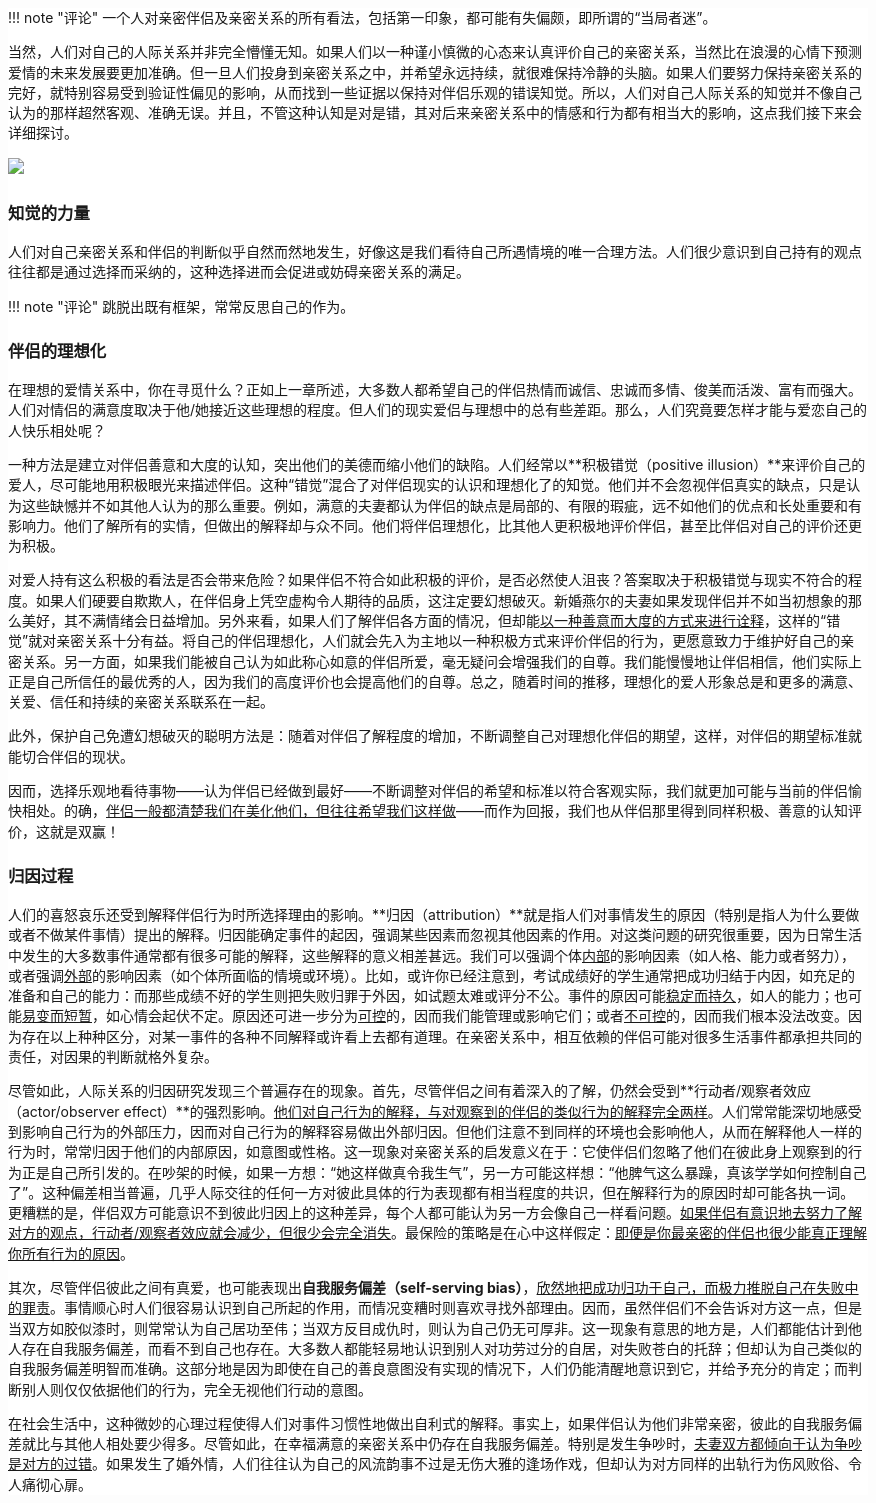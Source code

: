 !!! note "评论"
    一个人对亲密伴侣及亲密关系的所有看法，包括第一印象，都可能有失偏颇，即所谓的“当局者迷”。

当然，人们对自己的人际关系并非完全懵懂无知。如果人们以一种谨小慎微的心态来认真评价自己的亲密关系，当然比在浪漫的心情下预测爱情的未来发展要更加准确。但一旦人们投身到亲密关系之中，并希望永远持续，就很难保持冷静的头脑。如果人们要努力保持亲密关系的完好，就特别容易受到验证性偏见的影响，从而找到一些证据以保持对伴侣乐观的错误知觉。所以，人们对自己人际关系的知觉并不像自己认为的那样超然客观、准确无误。并且，不管这种认知是对是错，其对后来亲密关系中的情感和行为都有相当大的影响，这点我们接下来会详细探讨。

![](https://s2.loli.net/2023/08/20/JUuVT3cCvoygAx5.png)

### 知觉的力量

人们对自己亲密关系和伴侣的判断似乎自然而然地发生，好像这是我们看待自己所遇情境的唯一合理方法。人们很少意识到自己持有的观点往往都是通过选择而采纳的，这种选择进而会促进或妨碍亲密关系的满足。

!!! note "评论"
    跳脱出既有框架，常常反思自己的作为。

### 伴侣的理想化

在理想的爱情关系中，你在寻觅什么？正如上一章所述，大多数人都希望自己的伴侣热情而诚信、忠诚而多情、俊美而活泼、富有而强大。人们对情侣的满意度取决于他/她接近这些理想的程度。但人们的现实爱侣与理想中的总有些差距。那么，人们究竟要怎样才能与爱恋自己的人快乐相处呢？

一种方法是建立对伴侣善意和大度的认知，突出他们的美德而缩小他们的缺陷。人们经常以**积极错觉（positive illusion）**来评价自己的爱人，尽可能地用积极眼光来描述伴侣。这种“错觉”混合了对伴侣现实的认识和理想化了的知觉。他们并不会忽视伴侣真实的缺点，只是认为这些缺憾并不如其他人认为的那么重要。例如，满意的夫妻都认为伴侣的缺点是局部的、有限的瑕疵，远不如他们的优点和长处重要和有影响力。他们了解所有的实情，但做出的解释却与众不同。他们将伴侣理想化，比其他人更积极地评价伴侣，甚至比伴侣对自己的评价还更为积极。

对爱人持有这么积极的看法是否会带来危险？如果伴侣不符合如此积极的评价，是否必然使人沮丧？答案取决于积极错觉与现实不符合的程度。如果人们硬要自欺欺人，在伴侣身上凭空虚构令人期待的品质，这注定要幻想破灭。新婚燕尔的夫妻如果发现伴侣并不如当初想象的那么美好，其不满情绪会日益增加。另外来看，如果人们了解伴侣各方面的情况，但却能<u>以一种善意而大度的方式来进行诠释</u>，这样的“错觉”就对亲密关系十分有益。将自己的伴侣理想化，人们就会先入为主地以一种积极方式来评价伴侣的行为，更愿意致力于维护好自己的亲密关系。另一方面，如果我们能被自己认为如此称心如意的伴侣所爱，毫无疑问会增强我们的自尊。我们能慢慢地让伴侣相信，他们实际上正是自己所信任的最优秀的人，因为我们的高度评价也会提高他们的自尊。总之，随着时间的推移，理想化的爱人形象总是和更多的满意、关爱、信任和持续的亲密关系联系在一起。

此外，保护自己免遭幻想破灭的聪明方法是：随着对伴侣了解程度的增加，不断调整自己对理想化伴侣的期望，这样，对伴侣的期望标准就能切合伴侣的现状。

因而，选择乐观地看待事物——认为伴侣已经做到最好——不断调整对伴侣的希望和标准以符合客观实际，我们就更加可能与当前的伴侣愉快相处。的确，<u>伴侣一般都清楚我们在美化他们，但往往希望我们这样做</u>——而作为回报，我们也从伴侣那里得到同样积极、善意的认知评价，这就是双赢！

### 归因过程

人们的喜怒哀乐还受到解释伴侣行为时所选择理由的影响。**归因（attribution）**就是指人们对事情发生的原因（特别是指人为什么要做或者不做某件事情）提出的解释。归因能确定事件的起因，强调某些因素而忽视其他因素的作用。对这类问题的研究很重要，因为日常生活中发生的大多数事件通常都有很多可能的解释，这些解释的意义相差甚远。我们可以强调个体<u>内部</u>的影响因素（如人格、能力或者努力），或者强调<u>外部</u>的影响因素（如个体所面临的情境或环境）。比如，或许你已经注意到，考试成绩好的学生通常把成功归结于内因，如充足的准备和自己的能力：而那些成绩不好的学生则把失败归罪于外因，如试题太难或评分不公。事件的原因可能<u>稳定而持久</u>，如人的能力；也可能<u>易变而短暂</u>，如心情会起伏不定。原因还可进一步分为<u>可控</u>的，因而我们能管理或影响它们；或者<u>不可控</u>的，因而我们根本没法改变。因为存在以上种种区分，对某一事件的各种不同解释或许看上去都有道理。在亲密关系中，相互依赖的伴侣可能对很多生活事件都承担共同的责任，对因果的判断就格外复杂。

尽管如此，人际关系的归因研究发现三个普遍存在的现象。首先，尽管伴侣之间有着深入的了解，仍然会受到**行动者/观察者效应（actor/observer effect）**的强烈影响。<u>他们对自己行为的解释，与对观察到的伴侣的类似行为的解释完全两样</u>。人们常常能深切地感受到影响自己行为的外部压力，因而对自己行为的解释容易做出外部归因。但他们注意不到同样的环境也会影响他人，从而在解释他人一样的行为时，常常归因于他们的内部原因，如意图或性格。这一现象对亲密关系的启发意义在于：它使伴侣们忽略了他们在彼此身上观察到的行为正是自己所引发的。在吵架的时候，如果一方想：“她这样做真令我生气”，另一方可能这样想：“他脾气这么暴躁，真该学学如何控制自己了”。这种偏差相当普遍，几乎人际交往的任何一方对彼此具体的行为表现都有相当程度的共识，但在解释行为的原因时却可能各执一词。更糟糕的是，伴侣双方可能意识不到彼此归因上的这种差异，每个人都可能认为另一方会像自己一样看问题。<u>如果伴侣有意识地去努力了解对方的观点，行动者/观察者效应就会减少，但很少会完全消失</u>。最保险的策略是在心中这样假定：<u>即便是你最亲密的伴侣也很少能真正理解你所有行为的原因</u>。

其次，尽管伴侣彼此之间有真爱，也可能表现出**自我服务偏差（self-serving bias）**，<u>欣然地把成功归功于自己，而极力推脱自己在失败中的罪责</u>。事情顺心时人们很容易认识到自己所起的作用，而情况变糟时则喜欢寻找外部理由。因而，虽然伴侣们不会告诉对方这一点，但是当双方如胶似漆时，则常常认为自己居功至伟；当双方反目成仇时，则认为自己仍无可厚非。这一现象有意思的地方是，人们都能估计到他人存在自我服务偏差，而看不到自己也存在。大多数人都能轻易地认识到别人对功劳过分的自居，对失败苍白的托辞；但却认为自己类似的自我服务偏差明智而准确。这部分地是因为即使在自己的善良意图没有实现的情况下，人们仍能清醒地意识到它，并给予充分的肯定；而判断别人则仅仅依据他们的行为，完全无视他们行动的意图。

在社会生活中，这种微妙的心理过程使得人们对事件习惯性地做出自利式的解释。事实上，如果伴侣认为他们非常亲密，彼此的自我服务偏差就比与其他人相处要少得多。尽管如此，在幸福满意的亲密关系中仍存在自我服务偏差。特别是发生争吵时，<u>夫妻双方都倾向于认为争吵是对方的过错</u>。如果发生了婚外情，人们往往认为自己的风流韵事不过是无伤大雅的逢场作戏，但却认为对方同样的出轨行为伤风败俗、令人痛彻心扉。
